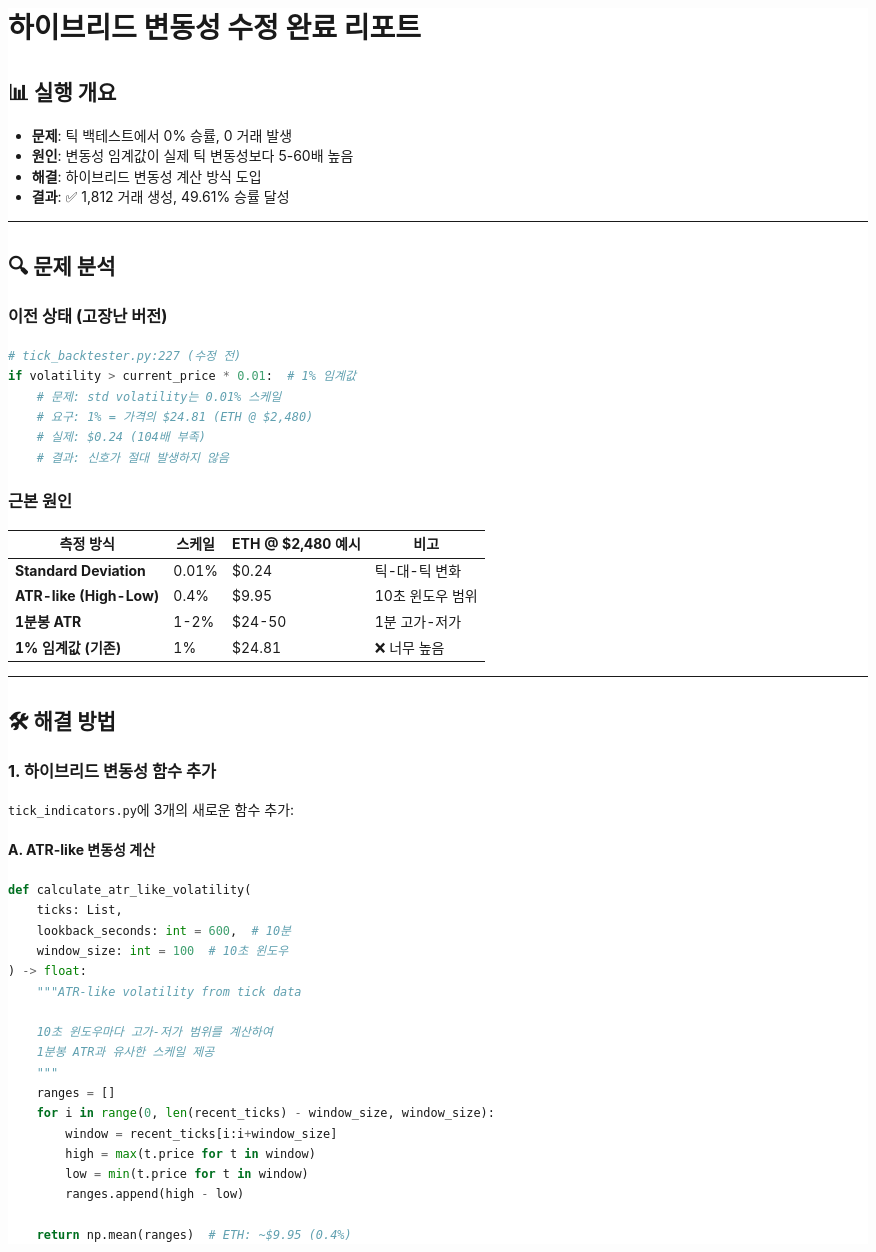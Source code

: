 # 하이브리드 변동성 수정 완료 리포트

## 📊 실행 개요

- **문제**: 틱 백테스트에서 0% 승률, 0 거래 발생
- **원인**: 변동성 임계값이 실제 틱 변동성보다 5-60배 높음
- **해결**: 하이브리드 변동성 계산 방식 도입
- **결과**: ✅ 1,812 거래 생성, 49.61% 승률 달성

---

## 🔍 문제 분석

### 이전 상태 (고장난 버전)
```python
# tick_backtester.py:227 (수정 전)
if volatility > current_price * 0.01:  # 1% 임계값
    # 문제: std volatility는 0.01% 스케일
    # 요구: 1% = 가격의 $24.81 (ETH @ $2,480)
    # 실제: $0.24 (104배 부족)
    # 결과: 신호가 절대 발생하지 않음
```

### 근본 원인
| 측정 방식 | 스케일 | ETH @ $2,480 예시 | 비고 |
|----------|--------|------------------|------|
| **Standard Deviation** | 0.01% | $0.24 | 틱-대-틱 변화 |
| **ATR-like (High-Low)** | 0.4% | $9.95 | 10초 윈도우 범위 |
| **1분봉 ATR** | 1-2% | $24-50 | 1분 고가-저가 |
| **1% 임계값 (기존)** | 1% | $24.81 | ❌ 너무 높음 |

---

## 🛠️ 해결 방법

### 1. 하이브리드 변동성 함수 추가

`tick_indicators.py`에 3개의 새로운 함수 추가:

#### A. ATR-like 변동성 계산
```python
def calculate_atr_like_volatility(
    ticks: List,
    lookback_seconds: int = 600,  # 10분
    window_size: int = 100  # 10초 윈도우
) -> float:
    """ATR-like volatility from tick data

    10초 윈도우마다 고가-저가 범위를 계산하여
    1분봉 ATR과 유사한 스케일 제공
    """
    ranges = []
    for i in range(0, len(recent_ticks) - window_size, window_size):
        window = recent_ticks[i:i+window_size]
        high = max(t.price for t in window)
        low = min(t.price for t in window)
        ranges.append(high - low)

    return np.mean(ranges)  # ETH: ~$9.95 (0.4%)
```